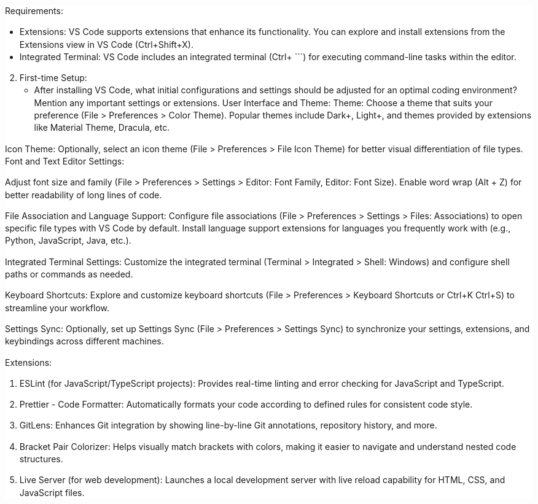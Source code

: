 Requirements: 
- Extensions: VS Code supports extensions that enhance its functionality. You can explore and install extensions from the Extensions view in VS Code (Ctrl+Shift+X).
- Integrated Terminal: VS Code includes an integrated terminal (Ctrl+ ```) for executing command-line tasks within the editor.

2. First-time Setup:
   - After installing VS Code, what initial configurations and settings should be adjusted for an optimal coding environment? Mention any important settings or extensions.
User Interface and Theme:
Theme: Choose a theme that suits your preference (File > Preferences > Color Theme). Popular themes include Dark+, Light+, and themes provided by extensions like Material Theme, Dracula, etc.

Icon Theme: Optionally, select an icon theme (File > Preferences > File Icon Theme) for better visual differentiation of file types.
Font and Text Editor Settings:

Adjust font size and family (File > Preferences > Settings > Editor: Font Family, Editor: Font Size).
Enable word wrap (Alt + Z) for better readability of long lines of code.

File Association and Language Support:
Configure file associations (File > Preferences > Settings > Files: Associations) to open specific file types with VS Code by default.
Install language support extensions for languages you frequently work with (e.g., Python, JavaScript, Java, etc.).

Integrated Terminal Settings:
Customize the integrated terminal (Terminal > Integrated > Shell: Windows) and configure shell paths or commands as needed.

Keyboard Shortcuts:
Explore and customize keyboard shortcuts (File > Preferences > Keyboard Shortcuts or Ctrl+K Ctrl+S) to streamline your workflow.

Settings Sync:
Optionally, set up Settings Sync (File > Preferences > Settings Sync) to synchronize your settings, extensions, and keybindings across different machines.

Extensions:
1. ESLint (for JavaScript/TypeScript projects):
Provides real-time linting and error checking for JavaScript and TypeScript.

2. Prettier - Code Formatter:
Automatically formats your code according to defined rules for consistent code style.

3. GitLens:
Enhances Git integration by showing line-by-line Git annotations, repository history, and more.

4. Bracket Pair Colorizer:
Helps visually match brackets with colors, making it easier to navigate and understand nested code structures.

5. Live Server (for web development):
Launches a local development server with live reload capability for HTML, CSS, and JavaScript files.

